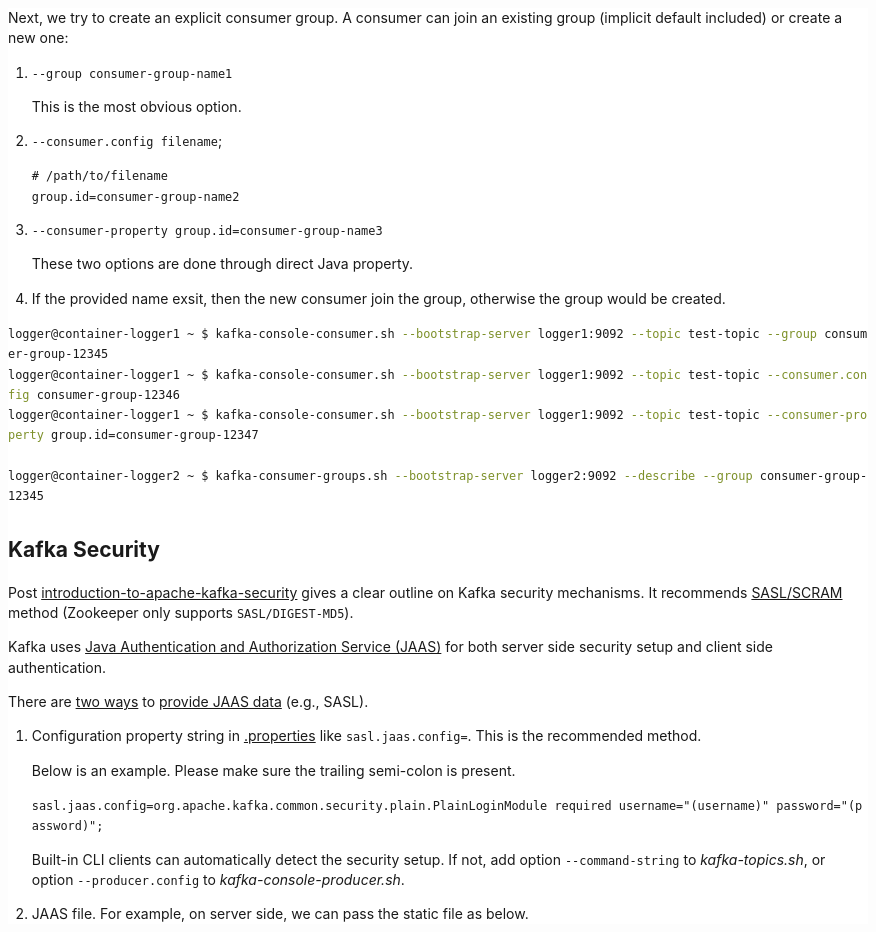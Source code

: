 Next, we try to create an explicit consumer group. A consumer can join an existing group (implicit default included) or create a new one:

1. `--group consumer-group-name1`

   This is the most obvious option.
2. `--consumer.config filename`;

   ```
   # /path/to/filename
   group.id=consumer-group-name2
   ```

3. `--consumer-property group.id=consumer-group-name3`

   These two options are done through direct Java property.
4. If the provided name exsit, then the new consumer join the group, otherwise the group would be created.

```bash
logger@container-logger1 ~ $ kafka-console-consumer.sh --bootstrap-server logger1:9092 --topic test-topic --group consumer-group-12345
logger@container-logger1 ~ $ kafka-console-consumer.sh --bootstrap-server logger1:9092 --topic test-topic --consumer.config consumer-group-12346
logger@container-logger1 ~ $ kafka-console-consumer.sh --bootstrap-server logger1:9092 --topic test-topic --consumer-property group.id=consumer-group-12347

logger@container-logger2 ~ $ kafka-consumer-groups.sh --bootstrap-server logger2:9092 --describe --group consumer-group-12345
```

## Kafka Security ##

Post [introduction-to-apache-kafka-security](https://medium.com/@stephane.maarek/introduction-to-apache-kafka-security-c8951d410adf) gives a clear outline on Kafka security mechanisms. It recommends [SASL/SCRAM](https://docs.confluent.io/4.0.0/kafka/authentication_sasl_scram.html) method (Zookeeper only supports `SASL/DIGEST-MD5`).

Kafka uses [Java Authentication and Authorization Service (JAAS)](https://docs.oracle.com/javase/8/docs/technotes/guides/security/jaas/JAASRefGuide.html) for both server side security setup and client side authentication.

There are [two ways](https://docs.confluent.io/platform/current/kafka/authentication_sasl/index.html#client-jaas-configurations) to [provide JAAS data](https://stackoverflow.com/a/45757197/2336707) (e.g., SASL).

1. Configuration property string in [.properties](#kafka-configuration) like `sasl.jaas.config=`. This is the recommended method.

   Below is an example. Please make sure the trailing semi-colon is present.
   
   ```
   sasl.jaas.config=org.apache.kafka.common.security.plain.PlainLoginModule required username="(username)" password="(password)";
   ```
   
   Built-in CLI clients can automatically detect the security setup. If not, add option `--command-string` to *kafka-topics.sh*, or option `--producer.config` to *kafka-console-producer.sh*.
2. JAAS file. For example, on server side, we can pass the static file as below.
   